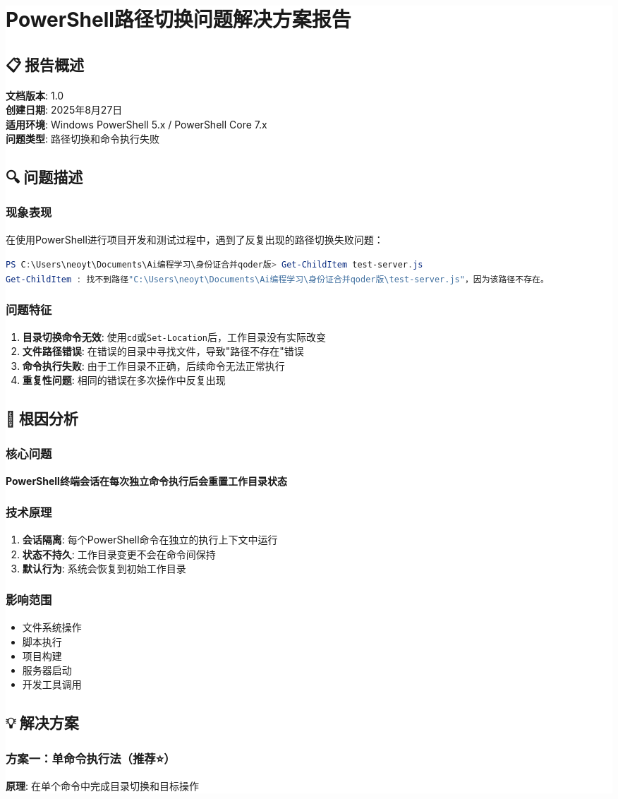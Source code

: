 # PowerShell路径切换问题解决方案报告

## 📋 报告概述

**文档版本**: 1.0  
**创建日期**: 2025年8月27日  
**适用环境**: Windows PowerShell 5.x / PowerShell Core 7.x  
**问题类型**: 路径切换和命令执行失败  

## 🔍 问题描述

### 现象表现
在使用PowerShell进行项目开发和测试过程中，遇到了反复出现的路径切换失败问题：

```powershell
PS C:\Users\neoyt\Documents\Ai编程学习\身份证合并qoder版> Get-ChildItem test-server.js
Get-ChildItem : 找不到路径"C:\Users\neoyt\Documents\Ai编程学习\身份证合并qoder版\test-server.js"，因为该路径不存在。
```

### 问题特征
1. **目录切换命令无效**: 使用`cd`或`Set-Location`后，工作目录没有实际改变
2. **文件路径错误**: 在错误的目录中寻找文件，导致"路径不存在"错误
3. **命令执行失败**: 由于工作目录不正确，后续命令无法正常执行
4. **重复性问题**: 相同的错误在多次操作中反复出现

## 🔬 根因分析

### 核心问题
**PowerShell终端会话在每次独立命令执行后会重置工作目录状态**

### 技术原理
1. **会话隔离**: 每个PowerShell命令在独立的执行上下文中运行
2. **状态不持久**: 工作目录变更不会在命令间保持
3. **默认行为**: 系统会恢复到初始工作目录

### 影响范围
- 文件系统操作
- 脚本执行
- 项目构建
- 服务器启动
- 开发工具调用

## 💡 解决方案

### 方案一：单命令执行法（推荐⭐）

**原理**: 在单个命令中完成目录切换和目标操作
